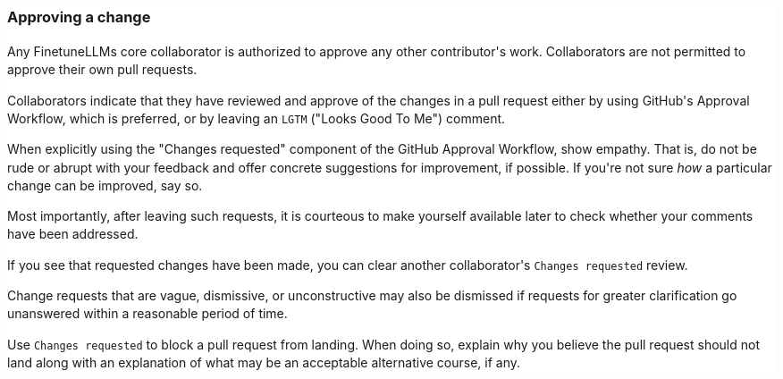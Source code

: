 ### Approving a change

Any FinetuneLLMs core collaborator is authorized to approve any other contributor's
work. Collaborators are not permitted to approve their own pull requests.

Collaborators indicate that they have reviewed and approve of the changes in
a pull request either by using GitHub's Approval Workflow, which is preferred,
or by leaving an `LGTM` ("Looks Good To Me") comment.

When explicitly using the "Changes requested" component of the GitHub Approval
Workflow, show empathy. That is, do not be rude or abrupt with your feedback
and offer concrete suggestions for improvement, if possible. If you're not
sure _how_ a particular change can be improved, say so.

Most importantly, after leaving such requests, it is courteous to make yourself
available later to check whether your comments have been addressed.

If you see that requested changes have been made, you can clear another
collaborator's `Changes requested` review.

Change requests that are vague, dismissive, or unconstructive may also be
dismissed if requests for greater clarification go unanswered within a
reasonable period of time.

Use `Changes requested` to block a pull request from landing. When doing so,
explain why you believe the pull request should not land along with an
explanation of what may be an acceptable alternative course, if any.
